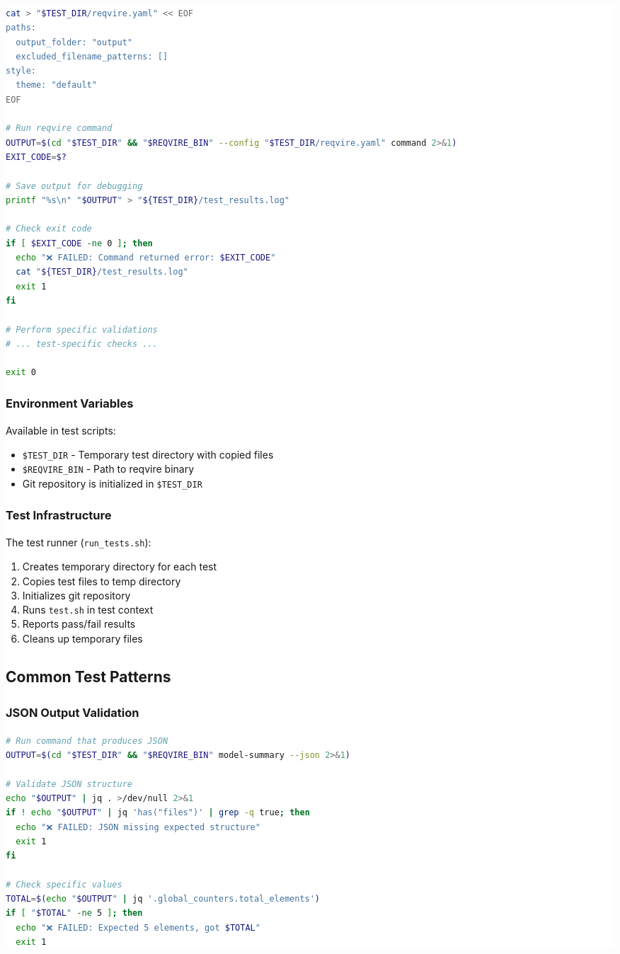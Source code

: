```bash
cat > "$TEST_DIR/reqvire.yaml" << EOF
paths:
  output_folder: "output"
  excluded_filename_patterns: []
style:
  theme: "default"
EOF

# Run reqvire command
OUTPUT=$(cd "$TEST_DIR" && "$REQVIRE_BIN" --config "$TEST_DIR/reqvire.yaml" command 2>&1)
EXIT_CODE=$?

# Save output for debugging
printf "%s\n" "$OUTPUT" > "${TEST_DIR}/test_results.log"

# Check exit code
if [ $EXIT_CODE -ne 0 ]; then
  echo "❌ FAILED: Command returned error: $EXIT_CODE"
  cat "${TEST_DIR}/test_results.log"
  exit 1
fi

# Perform specific validations
# ... test-specific checks ...

exit 0
```

### Environment Variables
Available in test scripts:
- `$TEST_DIR` - Temporary test directory with copied files
- `$REQVIRE_BIN` - Path to reqvire binary
- Git repository is initialized in `$TEST_DIR`

### Test Infrastructure
The test runner (`run_tests.sh`):
1. Creates temporary directory for each test
2. Copies test files to temp directory
3. Initializes git repository
4. Runs `test.sh` in test context
5. Reports pass/fail results
6. Cleans up temporary files

## Common Test Patterns

### JSON Output Validation
```bash
# Run command that produces JSON
OUTPUT=$(cd "$TEST_DIR" && "$REQVIRE_BIN" model-summary --json 2>&1)

# Validate JSON structure
echo "$OUTPUT" | jq . >/dev/null 2>&1
if ! echo "$OUTPUT" | jq 'has("files")' | grep -q true; then
  echo "❌ FAILED: JSON missing expected structure"
  exit 1
fi

# Check specific values
TOTAL=$(echo "$OUTPUT" | jq '.global_counters.total_elements')
if [ "$TOTAL" -ne 5 ]; then
  echo "❌ FAILED: Expected 5 elements, got $TOTAL"
  exit 1
```